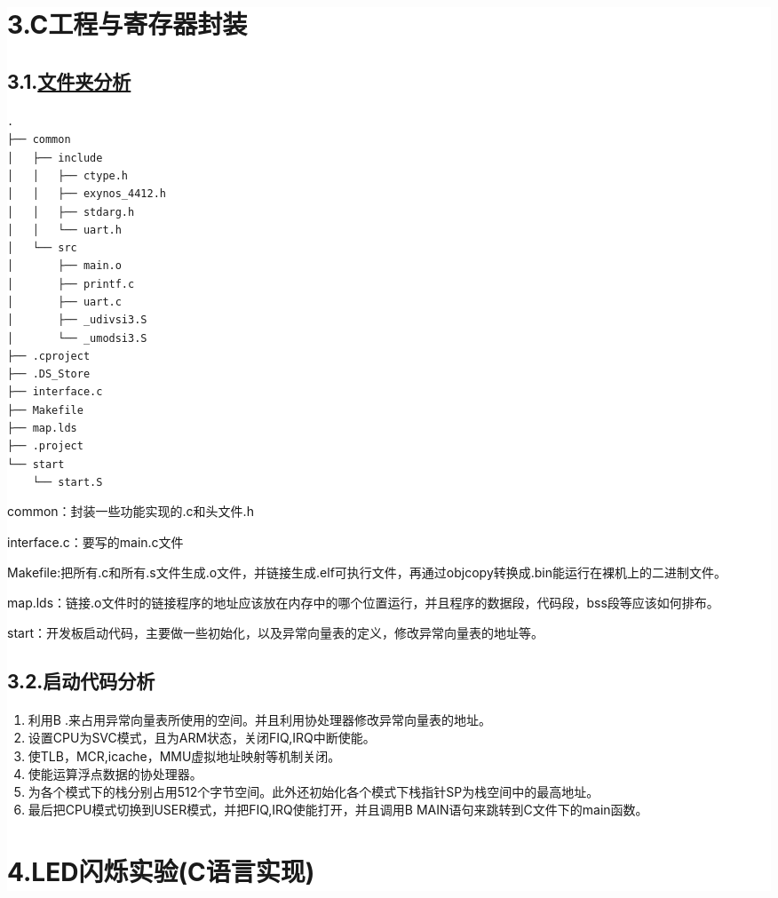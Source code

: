 ```asm
```

# 3.C工程与寄存器封装

## 3.1.[文件夹分析](D:\Code_dir\VM_OS\share\review\ARM\interface)

```shell
.
├── common
│   ├── include
│   │   ├── ctype.h
│   │   ├── exynos_4412.h
│   │   ├── stdarg.h
│   │   └── uart.h
│   └── src
│       ├── main.o
│       ├── printf.c
│       ├── uart.c
│       ├── _udivsi3.S
│       └── _umodsi3.S
├── .cproject
├── .DS_Store
├── interface.c
├── Makefile
├── map.lds
├── .project
└── start
    └── start.S
```

common：封装一些功能实现的.c和头文件.h

interface.c：要写的main.c文件

Makefile:把所有.c和所有.s文件生成.o文件，并链接生成.elf可执行文件，再通过objcopy转换成.bin能运行在裸机上的二进制文件。

map.lds：链接.o文件时的链接程序的地址应该放在内存中的哪个位置运行，并且程序的数据段，代码段，bss段等应该如何排布。

start：开发板启动代码，主要做一些初始化，以及异常向量表的定义，修改异常向量表的地址等。

## 3.2.启动代码分析

1. 利用B .来占用异常向量表所使用的空间。并且利用协处理器修改异常向量表的地址。
2. 设置CPU为SVC模式，且为ARM状态，关闭FIQ,IRQ中断使能。
3. 使TLB，MCR,icache，MMU虚拟地址映射等机制关闭。
4. 使能运算浮点数据的协处理器。
5. 为各个模式下的栈分别占用512个字节空间。此外还初始化各个模式下栈指针SP为栈空间中的最高地址。
6. 最后把CPU模式切换到USER模式，并把FIQ,IRQ使能打开，并且调用B MAIN语句来跳转到C文件下的main函数。

# 4.LED闪烁实验(C语言实现)
